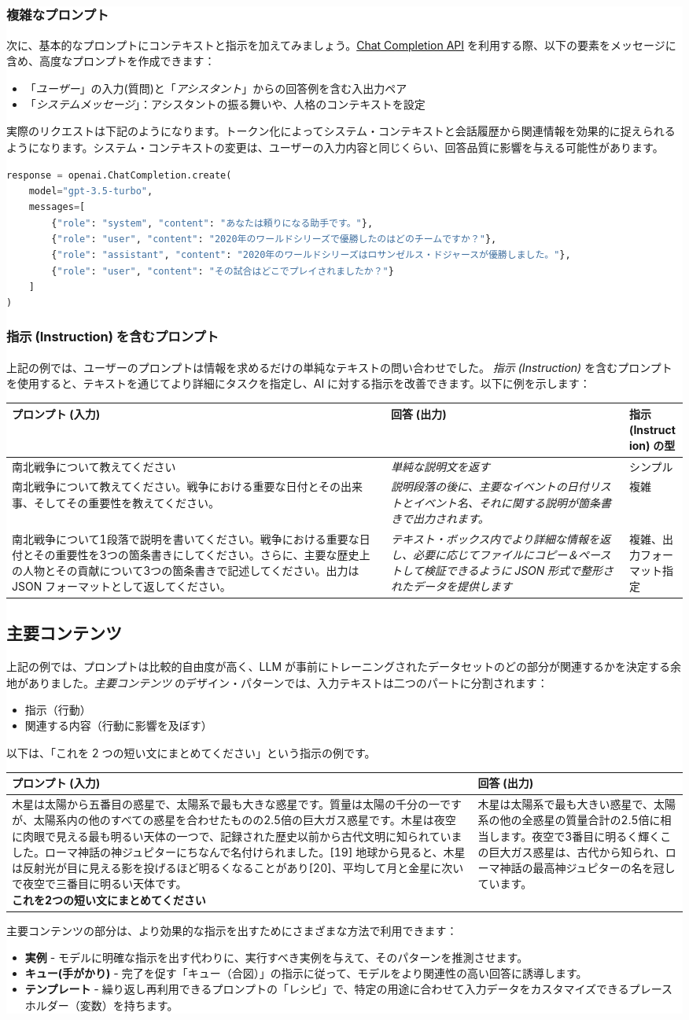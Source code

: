 ### 複雑なプロンプト

次に、基本的なプロンプトにコンテキストと指示を加えてみましょう。[Chat Completion API](https://learn.microsoft.com/azure/ai-services/openai/how-to/chatgpt?WT.mc_id=academic-105485-yoterada) を利用する際、以下の要素をメッセージに含め、高度なプロンプトを作成できます：

- 「_ユーザー_」の入力(質問)と「_アシスタント_」からの回答例を含む入出力ペア
- 「_システムメッセージ_」：アシスタントの振る舞いや、人格のコンテキストを設定

実際のリクエストは下記のようになります。トークン化によってシステム・コンテキストと会話履歴から関連情報を効果的に捉えられるようになります。システム・コンテキストの変更は、ユーザーの入力内容と同じくらい、回答品質に影響を与える可能性があります。

```python
response = openai.ChatCompletion.create(
    model="gpt-3.5-turbo",
    messages=[
        {"role": "system", "content": "あなたは頼りになる助手です。"},
        {"role": "user", "content": "2020年のワールドシリーズで優勝したのはどのチームですか？"},
        {"role": "assistant", "content": "2020年のワールドシリーズはロサンゼルス・ドジャースが優勝しました。"},
        {"role": "user", "content": "その試合はどこでプレイされましたか？"}
    ]
)
```

### 指示 (Instruction) を含むプロンプト

上記の例では、ユーザーのプロンプトは情報を求めるだけの単純なテキストの問い合わせでした。 _指示 (Instruction)_ を含むプロンプトを使用すると、テキストを通じてより詳細にタスクを指定し、AI に対する指示を改善できます。以下に例を示します：

| プロンプト (入力) | 回答 (出力) | 指示 (Instruction) の型 |
|:---|:---|:---|
| 南北戦争について教えてください | _単純な説明文を返す_ | シンプル|
| 南北戦争について教えてください。戦争における重要な日付とその出来事、そしてその重要性を教えてください。 | _説明段落の後に、主要なイベントの日付リストとイベント名、それに関する説明が箇条書きで出力されます。_| 複雑  |
| 南北戦争について1段落で説明を書いてください。戦争における重要な日付とその重要性を3つの箇条書きにしてください。さらに、主要な歴史上の人物とその貢献について3つの箇条書きで記述してください。出力は JSON フォーマットとして返してください。| _テキスト・ボックス内でより詳細な情報を返し、必要に応じてファイルにコピー＆ペーストして検証できるように JSON 形式で整形されたデータを提供します_| 複雑、出力フォーマット指定 |

## 主要コンテンツ

上記の例では、プロンプトは比較的自由度が高く、LLM が事前にトレーニングされたデータセットのどの部分が関連するかを決定する余地がありました。_主要コンテンツ_ のデザイン・パターンでは、入力テキストは二つのパートに分割されます：

- 指示（行動）
- 関連する内容（行動に影響を及ぼす）

以下は、「これを 2 つの短い文にまとめてください」という指示の例です。  

| プロンプト (入力) | 回答 (出力) |
|:---|:---|
| 木星は太陽から五番目の惑星で、太陽系で最も大きな惑星です。質量は太陽の千分の一ですが、太陽系内の他のすべての惑星を合わせたものの2.5倍の巨大ガス惑星です。木星は夜空に肉眼で見える最も明るい天体の一つで、記録された歴史以前から古代文明に知られていました。ローマ神話の神ジュピターにちなんで名付けられました。[19] 地球から見ると、木星は反射光が目に見える影を投げるほど明るくなることがあり[20]、平均して月と金星に次いで夜空で三番目に明るい天体です。<br/> **これを2つの短い文にまとめてください**| 木星は太陽系で最も大きい惑星で、太陽系の他の全惑星の質量合計の2.5倍に相当します。夜空で3番目に明るく輝くこの巨大ガス惑星は、古代から知られ、ローマ神話の最高神ジュピターの名を冠しています。 |

主要コンテンツの部分は、より効果的な指示を出すためにさまざまな方法で利用できます：

- **実例** - モデルに明確な指示を出す代わりに、実行すべき実例を与えて、そのパターンを推測させます。
- **キュー(手がかり)** - 完了を促す「キュー（合図）」の指示に従って、モデルをより関連性の高い回答に誘導します。
- **テンプレート** - 繰り返し再利用できるプロンプトの「レシピ」で、特定の用途に合わせて入力データをカスタマイズできるプレースホルダー（変数）を持ちます。
